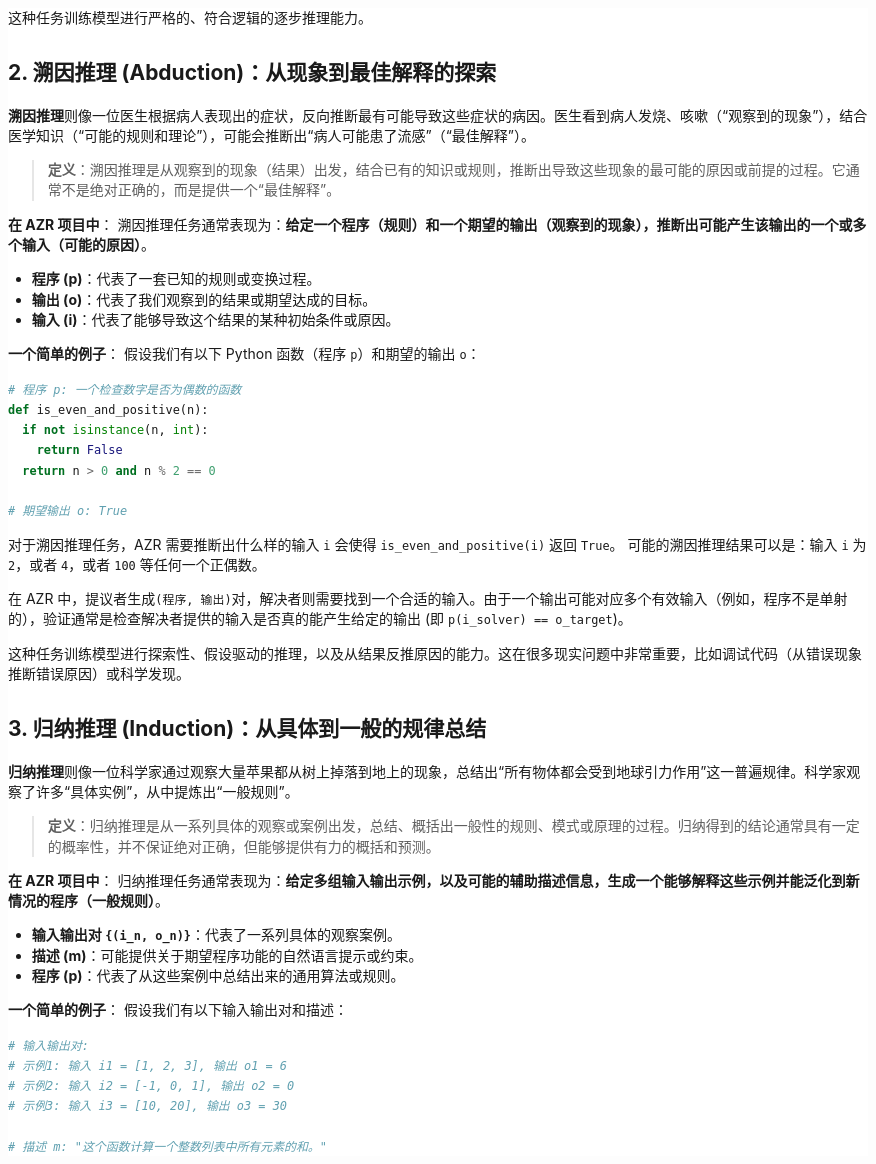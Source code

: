 这种任务训练模型进行严格的、符合逻辑的逐步推理能力。

## 2. 溯因推理 (Abduction)：从现象到最佳解释的探索

**溯因推理**则像一位医生根据病人表现出的症状，反向推断最有可能导致这些症状的病因。医生看到病人发烧、咳嗽（“观察到的现象”），结合医学知识（“可能的规则和理论”），可能会推断出“病人可能患了流感”（“最佳解释”）。

> **定义**：溯因推理是从观察到的现象（结果）出发，结合已有的知识或规则，推断出导致这些现象的最可能的原因或前提的过程。它通常不是绝对正确的，而是提供一个“最佳解释”。

**在 AZR 项目中**：
溯因推理任务通常表现为：**给定一个程序（规则）和一个期望的输出（观察到的现象），推断出可能产生该输出的一个或多个输入（可能的原因）**。

*   **程序 (p)**：代表了一套已知的规则或变换过程。
*   **输出 (o)**：代表了我们观察到的结果或期望达成的目标。
*   **输入 (i)**：代表了能够导致这个结果的某种初始条件或原因。

**一个简单的例子**：
假设我们有以下 Python 函数（程序 `p`）和期望的输出 `o`：

```python
# 程序 p: 一个检查数字是否为偶数的函数
def is_even_and_positive(n):
  if not isinstance(n, int):
    return False
  return n > 0 and n % 2 == 0

# 期望输出 o: True
```

对于溯因推理任务，AZR 需要推断出什么样的输入 `i` 会使得 `is_even_and_positive(i)` 返回 `True`。
可能的溯因推理结果可以是：输入 `i` 为 `2`，或者 `4`，或者 `100` 等任何一个正偶数。

在 AZR 中，提议者生成`(程序, 输出)`对，解决者则需要找到一个合适的输入。由于一个输出可能对应多个有效输入（例如，程序不是单射的），验证通常是检查解决者提供的输入是否真的能产生给定的输出 (即 `p(i_solver) == o_target`)。

这种任务训练模型进行探索性、假设驱动的推理，以及从结果反推原因的能力。这在很多现实问题中非常重要，比如调试代码（从错误现象推断错误原因）或科学发现。

## 3. 归纳推理 (Induction)：从具体到一般的规律总结

**归纳推理**则像一位科学家通过观察大量苹果都从树上掉落到地上的现象，总结出“所有物体都会受到地球引力作用”这一普遍规律。科学家观察了许多“具体实例”，从中提炼出“一般规则”。

> **定义**：归纳推理是从一系列具体的观察或案例出发，总结、概括出一般性的规则、模式或原理的过程。归纳得到的结论通常具有一定的概率性，并不保证绝对正确，但能够提供有力的概括和预测。

**在 AZR 项目中**：
归纳推理任务通常表现为：**给定多组输入输出示例，以及可能的辅助描述信息，生成一个能够解释这些示例并能泛化到新情况的程序（一般规则）**。

*   **输入输出对 `{(i_n, o_n)}`**：代表了一系列具体的观察案例。
*   **描述 (m)**：可能提供关于期望程序功能的自然语言提示或约束。
*   **程序 (p)**：代表了从这些案例中总结出来的通用算法或规则。

**一个简单的例子**：
假设我们有以下输入输出对和描述：

```python
# 输入输出对:
# 示例1: 输入 i1 = [1, 2, 3], 输出 o1 = 6
# 示例2: 输入 i2 = [-1, 0, 1], 输出 o2 = 0
# 示例3: 输入 i3 = [10, 20], 输出 o3 = 30

# 描述 m: "这个函数计算一个整数列表中所有元素的和。"
```
